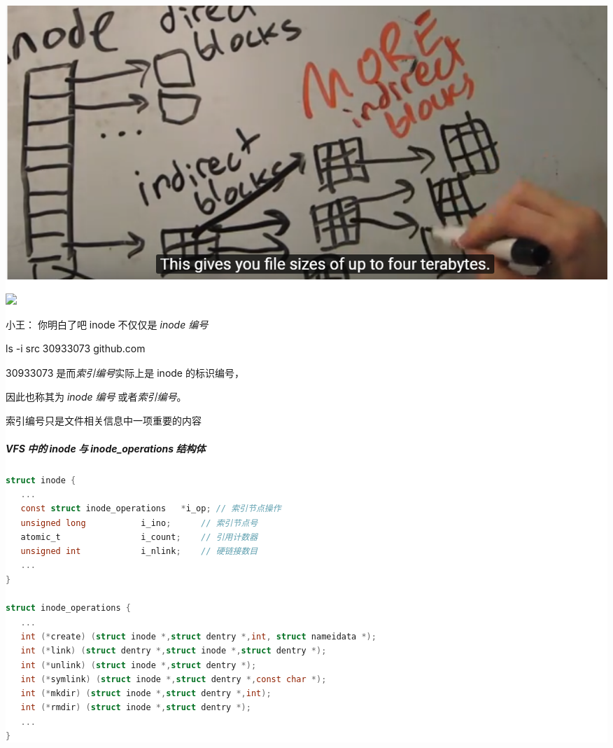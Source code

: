 ![image-20191102122928053](../../images/201909/image-20191102122928053.png)

![](https://pic3.zhimg.com/80/v2-1bbe92018e1fb7bb11cc5b11e806c43a_hd.jpg)



小王： 你明白了吧  inode 不仅仅是 *inode 编号*  



ls -i src
30933073 github.com

30933073 是而*索引编号*实际上是 inode 的标识编号，

因此也称其为 *inode 编号* 或者*索引编号*。

索引编号只是文件相关信息中一项重要的内容 





##### VFS 中的 inode 与 inode_operations 结构体



```c
struct inode { 
   ... 
   const struct inode_operations   *i_op; // 索引节点操作
   unsigned long           i_ino;      // 索引节点号
   atomic_t                i_count;    // 引用计数器
   unsigned int            i_nlink;    // 硬链接数目
   ... 
} 

struct inode_operations { 
   ... 
   int (*create) (struct inode *,struct dentry *,int, struct nameidata *); 
   int (*link) (struct dentry *,struct inode *,struct dentry *); 
   int (*unlink) (struct inode *,struct dentry *); 
   int (*symlink) (struct inode *,struct dentry *,const char *); 
   int (*mkdir) (struct inode *,struct dentry *,int); 
   int (*rmdir) (struct inode *,struct dentry *); 
   ... 
}


```
